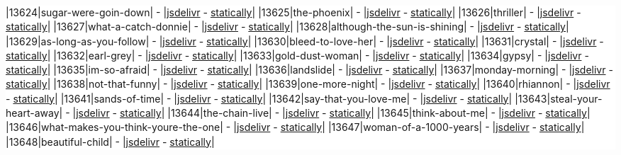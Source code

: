 |13624|sugar-were-goin-down| - |[jsdelivr](https://cdn.jsdelivr.net/gh/dbchord/c4-1-3/10001-15000/13501-14000/sugar-were-goin-down.png) - [statically](https://cdn.statically.io/gh/dbchord/c4-1-3/i/10001-15000/13501-14000/sugar-were-goin-down.png)|
|13625|the-phoenix| - |[jsdelivr](https://cdn.jsdelivr.net/gh/dbchord/c4-1-3/10001-15000/13501-14000/the-phoenix.png) - [statically](https://cdn.statically.io/gh/dbchord/c4-1-3/i/10001-15000/13501-14000/the-phoenix.png)|
|13626|thriller| - |[jsdelivr](https://cdn.jsdelivr.net/gh/dbchord/c4-1-3/10001-15000/13501-14000/thriller.png) - [statically](https://cdn.statically.io/gh/dbchord/c4-1-3/i/10001-15000/13501-14000/thriller.png)|
|13627|what-a-catch-donnie| - |[jsdelivr](https://cdn.jsdelivr.net/gh/dbchord/c4-1-3/10001-15000/13501-14000/what-a-catch-donnie.png) - [statically](https://cdn.statically.io/gh/dbchord/c4-1-3/i/10001-15000/13501-14000/what-a-catch-donnie.png)|
|13628|although-the-sun-is-shining| - |[jsdelivr](https://cdn.jsdelivr.net/gh/dbchord/c4-1-3/10001-15000/13501-14000/although-the-sun-is-shining.png) - [statically](https://cdn.statically.io/gh/dbchord/c4-1-3/i/10001-15000/13501-14000/although-the-sun-is-shining.png)|
|13629|as-long-as-you-follow| - |[jsdelivr](https://cdn.jsdelivr.net/gh/dbchord/c4-1-3/10001-15000/13501-14000/as-long-as-you-follow.png) - [statically](https://cdn.statically.io/gh/dbchord/c4-1-3/i/10001-15000/13501-14000/as-long-as-you-follow.png)|
|13630|bleed-to-love-her| - |[jsdelivr](https://cdn.jsdelivr.net/gh/dbchord/c4-1-3/10001-15000/13501-14000/bleed-to-love-her.png) - [statically](https://cdn.statically.io/gh/dbchord/c4-1-3/i/10001-15000/13501-14000/bleed-to-love-her.png)|
|13631|crystal| - |[jsdelivr](https://cdn.jsdelivr.net/gh/dbchord/c4-1-3/10001-15000/13501-14000/crystal.png) - [statically](https://cdn.statically.io/gh/dbchord/c4-1-3/i/10001-15000/13501-14000/crystal.png)|
|13632|earl-grey| - |[jsdelivr](https://cdn.jsdelivr.net/gh/dbchord/c4-1-3/10001-15000/13501-14000/earl-grey.png) - [statically](https://cdn.statically.io/gh/dbchord/c4-1-3/i/10001-15000/13501-14000/earl-grey.png)|
|13633|gold-dust-woman| - |[jsdelivr](https://cdn.jsdelivr.net/gh/dbchord/c4-1-3/10001-15000/13501-14000/gold-dust-woman.png) - [statically](https://cdn.statically.io/gh/dbchord/c4-1-3/i/10001-15000/13501-14000/gold-dust-woman.png)|
|13634|gypsy| - |[jsdelivr](https://cdn.jsdelivr.net/gh/dbchord/c4-1-3/10001-15000/13501-14000/gypsy.png) - [statically](https://cdn.statically.io/gh/dbchord/c4-1-3/i/10001-15000/13501-14000/gypsy.png)|
|13635|im-so-afraid| - |[jsdelivr](https://cdn.jsdelivr.net/gh/dbchord/c4-1-3/10001-15000/13501-14000/im-so-afraid.png) - [statically](https://cdn.statically.io/gh/dbchord/c4-1-3/i/10001-15000/13501-14000/im-so-afraid.png)|
|13636|landslide| - |[jsdelivr](https://cdn.jsdelivr.net/gh/dbchord/c4-1-3/10001-15000/13501-14000/landslide.png) - [statically](https://cdn.statically.io/gh/dbchord/c4-1-3/i/10001-15000/13501-14000/landslide.png)|
|13637|monday-morning| - |[jsdelivr](https://cdn.jsdelivr.net/gh/dbchord/c4-1-3/10001-15000/13501-14000/monday-morning.png) - [statically](https://cdn.statically.io/gh/dbchord/c4-1-3/i/10001-15000/13501-14000/monday-morning.png)|
|13638|not-that-funny| - |[jsdelivr](https://cdn.jsdelivr.net/gh/dbchord/c4-1-3/10001-15000/13501-14000/not-that-funny.png) - [statically](https://cdn.statically.io/gh/dbchord/c4-1-3/i/10001-15000/13501-14000/not-that-funny.png)|
|13639|one-more-night| - |[jsdelivr](https://cdn.jsdelivr.net/gh/dbchord/c4-1-3/10001-15000/13501-14000/one-more-night.png) - [statically](https://cdn.statically.io/gh/dbchord/c4-1-3/i/10001-15000/13501-14000/one-more-night.png)|
|13640|rhiannon| - |[jsdelivr](https://cdn.jsdelivr.net/gh/dbchord/c4-1-3/10001-15000/13501-14000/rhiannon.png) - [statically](https://cdn.statically.io/gh/dbchord/c4-1-3/i/10001-15000/13501-14000/rhiannon.png)|
|13641|sands-of-time| - |[jsdelivr](https://cdn.jsdelivr.net/gh/dbchord/c4-1-3/10001-15000/13501-14000/sands-of-time.png) - [statically](https://cdn.statically.io/gh/dbchord/c4-1-3/i/10001-15000/13501-14000/sands-of-time.png)|
|13642|say-that-you-love-me| - |[jsdelivr](https://cdn.jsdelivr.net/gh/dbchord/c4-1-3/10001-15000/13501-14000/say-that-you-love-me.png) - [statically](https://cdn.statically.io/gh/dbchord/c4-1-3/i/10001-15000/13501-14000/say-that-you-love-me.png)|
|13643|steal-your-heart-away| - |[jsdelivr](https://cdn.jsdelivr.net/gh/dbchord/c4-1-3/10001-15000/13501-14000/steal-your-heart-away.png) - [statically](https://cdn.statically.io/gh/dbchord/c4-1-3/i/10001-15000/13501-14000/steal-your-heart-away.png)|
|13644|the-chain-live| - |[jsdelivr](https://cdn.jsdelivr.net/gh/dbchord/c4-1-3/10001-15000/13501-14000/the-chain-live.png) - [statically](https://cdn.statically.io/gh/dbchord/c4-1-3/i/10001-15000/13501-14000/the-chain-live.png)|
|13645|think-about-me| - |[jsdelivr](https://cdn.jsdelivr.net/gh/dbchord/c4-1-3/10001-15000/13501-14000/think-about-me.png) - [statically](https://cdn.statically.io/gh/dbchord/c4-1-3/i/10001-15000/13501-14000/think-about-me.png)|
|13646|what-makes-you-think-youre-the-one| - |[jsdelivr](https://cdn.jsdelivr.net/gh/dbchord/c4-1-3/10001-15000/13501-14000/what-makes-you-think-youre-the-one.png) - [statically](https://cdn.statically.io/gh/dbchord/c4-1-3/i/10001-15000/13501-14000/what-makes-you-think-youre-the-one.png)|
|13647|woman-of-a-1000-years| - |[jsdelivr](https://cdn.jsdelivr.net/gh/dbchord/c4-1-3/10001-15000/13501-14000/woman-of-a-1000-years.png) - [statically](https://cdn.statically.io/gh/dbchord/c4-1-3/i/10001-15000/13501-14000/woman-of-a-1000-years.png)|
|13648|beautiful-child| - |[jsdelivr](https://cdn.jsdelivr.net/gh/dbchord/c4-1-3/10001-15000/13501-14000/beautiful-child.png) - [statically](https://cdn.statically.io/gh/dbchord/c4-1-3/i/10001-15000/13501-14000/beautiful-child.png)|